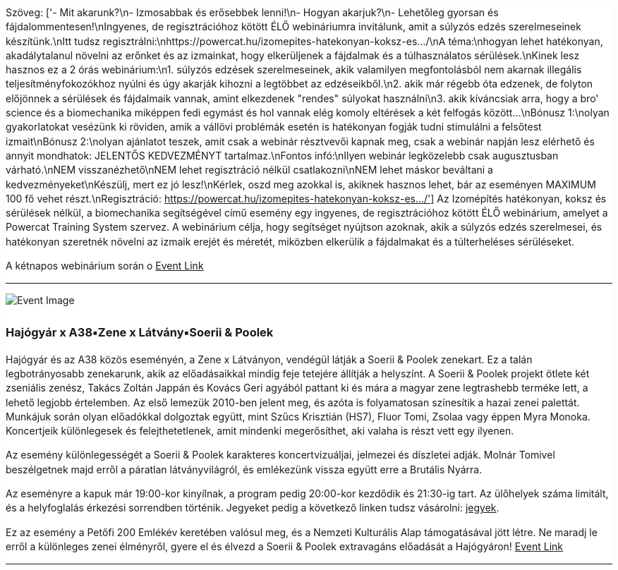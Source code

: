 Szöveg: ['- Mit akarunk?\n- Izmosabbak és erősebbek lenni!\n- Hogyan akarjuk?\n- Lehetőleg gyorsan és fájdalommentesen!\nIngyenes, de regisztrációhoz kötött ÉLŐ webináriumra invitálunk, amit a súlyzós edzés szerelmeseinek készítünk.\nItt tudsz regisztrálni:\nhttps://powercat.hu/izomepites-hatekonyan-koksz-es.../\nA téma:\nhogyan lehet hatékonyan, akadálytalanul növelni az erőnket és az izmainkat, hogy elkerüljenek a fájdalmak és a túlhasználatos sérülések.\nKinek lesz hasznos ez a 2 órás webinárium:\n1. súlyzós edzések szerelmeseinek, akik valamilyen megfontolásból nem akarnak illegális teljesítményfokozókhoz nyúlni és úgy akarják kihozni a legtöbbet az edzéseikből.\n2. akik már régebb óta edzenek, de folyton előjönnek a sérülések és fájdalmaik vannak, amint elkezdenek "rendes" súlyokat használni\n3. akik kíváncsiak arra, hogy a bro\' science és a biomechanika miképpen fedi egymást és hol vannak elég komoly eltérések a két felfogás között...\nBónusz 1:\nolyan gyakorlatokat vesézünk ki röviden, amik a vállövi problémák esetén is hatékonyan fogják tudni stimulálni a felsőtest izmait\nBónusz 2:\nolyan ajánlatot teszek, amit csak a webinár résztvevői kapnak meg, csak a webinár napján lesz elérhető és annyit mondhatok: JELENTŐS KEDVEZMÉNYT tartalmaz.\nFontos infó:\nIlyen webinár legközelebb csak augusztusban várható.\nNEM visszanézhető\nNEM lehet regisztráció nélkül csatlakozni\nNEM lehet máskor beváltani a kedvezményeket\nKészülj, mert ez jó lesz!\nKérlek, oszd meg azokkal is, akiknek hasznos lehet, bár az eseményen MAXIMUM 100 fő vehet részt.\nRegisztráció: https://powercat.hu/izomepites-hatekonyan-koksz-es.../']
Az Izomépítés hatékonyan, koksz és sérülések nélkül, a biomechanika segítségével című esemény egy ingyenes, de regisztrációhoz kötött ÉLŐ webinárium, amelyet a Powercat Training System szervez. A webinárium célja, hogy segítséget nyújtson azoknak, akik a súlyzós edzés szerelmesei, és hatékonyan szeretnék növelni az izmaik erejét és méretét, miközben elkerülik a fájdalmakat és a túlterheléses sérüléseket.

A kétnapos webinárium során o
[Event Link](https://facebook.com/events/829299358758769)

---
![Event Image](https://scontent.fbud3-1.fna.fbcdn.net/v/t39.30808-6/363362986_306261755117204_2471329615591122290_n.jpg?stp=dst-jpg_s960x960&_nc_cat=100&ccb=1-7&_nc_sid=340051&_nc_ohc=sTrojzKgf9gAX_AUnIV&_nc_ht=scontent.fbud3-1.fna&oh=00_AfBNsrBObdgAabohsTESGBgXvddKAY0vEta8QR6Nx_oVEw&oe=64F28F10)

 ### Hajógyár x A38▪️Zene x Látvány▪️Soerii & Poolek

Hajógyár és az A38 közös eseményén, a Zene x Látványon, vendégül látják a Soerii & Poolek zenekart. Ez a talán legbotrányosabb zenekarunk, akik az előadásaikkal mindig feje tetejére állítják a helyszínt. A Soerii & Poolek projekt ötlete két zseniális zenész, Takács Zoltán Jappán és Kovács Geri agyából pattant ki és mára a magyar zene legtrashebb terméke lett, a lehető legjobb értelemben. Az első lemezük 2010-ben jelent meg, és azóta is folyamatosan színesítik a hazai zenei palettát. Munkájuk során olyan előadókkal dolgoztak együtt, mint Szűcs Krisztián (HS7), Fluor Tomi, Zsolaa vagy éppen Myra Monoka. Koncertjeik különlegesek és felejthetetlenek, amit mindenki megerősíthet, aki valaha is részt vett egy ilyenen.

Az esemény különlegességét a Soerii & Poolek karakteres koncertvizuáljai, jelmezei és díszletei adják. Molnár Tomivel beszélgetnek majd erről a páratlan látványvilágról, és emlékezünk vissza együtt erre a Brutális Nyárra.

Az eseményre a kapuk már 19:00-kor kinyílnak, a program pedig 20:00-kor kezdődik és 21:30-ig tart. Az ülőhelyek száma limitált, és a helyfoglalás érkezési sorrendben történik. Jegyeket pedig a következő linken tudsz vásárolni: [jegyek](https://bit.ly/44VQnaT).

Ez az esemény a Petőfi 200 Emlékév keretében valósul meg, és a Nemzeti Kulturális Alap támogatásával jött létre. Ne maradj le erről a különleges zenei élményről, gyere el és élvezd a Soerii & Poolek extravagáns előadását a Hajógyáron!
[Event Link](https://facebook.com/events/1268727650486024)

---
